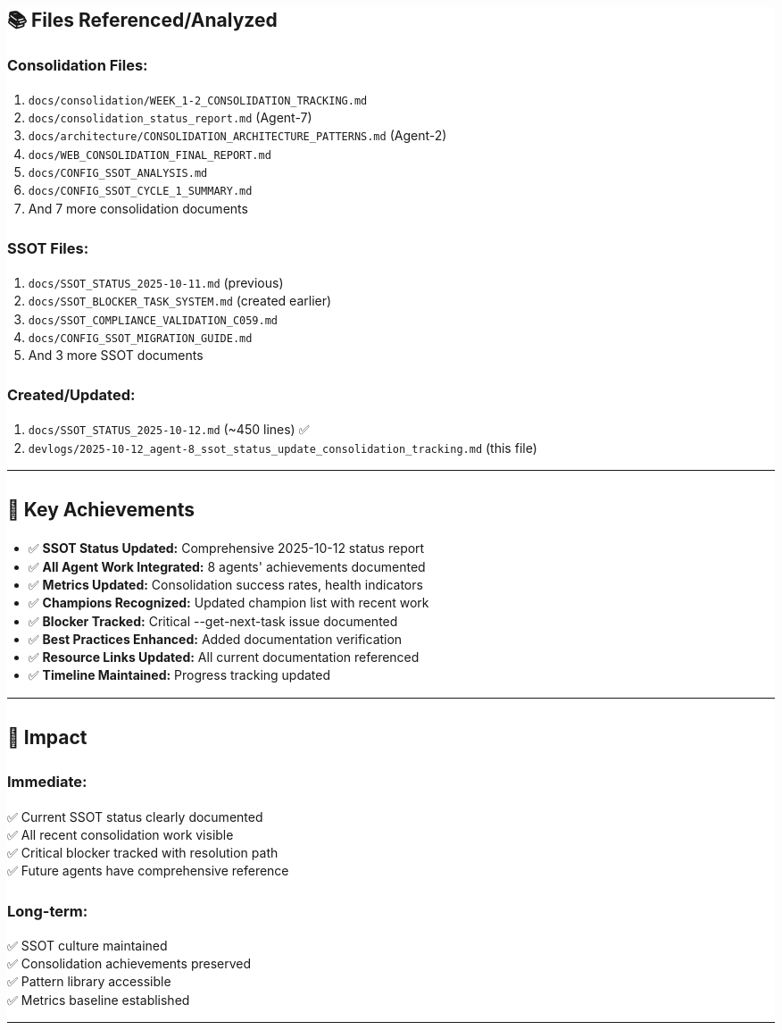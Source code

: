 
## 📚 **Files Referenced/Analyzed**

### **Consolidation Files:**
1. `docs/consolidation/WEEK_1-2_CONSOLIDATION_TRACKING.md`
2. `docs/consolidation_status_report.md` (Agent-7)
3. `docs/architecture/CONSOLIDATION_ARCHITECTURE_PATTERNS.md` (Agent-2)
4. `docs/WEB_CONSOLIDATION_FINAL_REPORT.md`
5. `docs/CONFIG_SSOT_ANALYSIS.md`
6. `docs/CONFIG_SSOT_CYCLE_1_SUMMARY.md`
7. And 7 more consolidation documents

### **SSOT Files:**
1. `docs/SSOT_STATUS_2025-10-11.md` (previous)
2. `docs/SSOT_BLOCKER_TASK_SYSTEM.md` (created earlier)
3. `docs/SSOT_COMPLIANCE_VALIDATION_C059.md`
4. `docs/CONFIG_SSOT_MIGRATION_GUIDE.md`
5. And 3 more SSOT documents

### **Created/Updated:**
1. `docs/SSOT_STATUS_2025-10-12.md` (~450 lines) ✅
2. `devlogs/2025-10-12_agent-8_ssot_status_update_consolidation_tracking.md` (this file)

---

## 🎯 **Key Achievements**

- ✅ **SSOT Status Updated:** Comprehensive 2025-10-12 status report
- ✅ **All Agent Work Integrated:** 8 agents' achievements documented
- ✅ **Metrics Updated:** Consolidation success rates, health indicators
- ✅ **Champions Recognized:** Updated champion list with recent work
- ✅ **Blocker Tracked:** Critical --get-next-task issue documented
- ✅ **Best Practices Enhanced:** Added documentation verification
- ✅ **Resource Links Updated:** All current documentation referenced
- ✅ **Timeline Maintained:** Progress tracking updated

---

## 🚀 **Impact**

### **Immediate:**
✅ Current SSOT status clearly documented  
✅ All recent consolidation work visible  
✅ Critical blocker tracked with resolution path  
✅ Future agents have comprehensive reference

### **Long-term:**
✅ SSOT culture maintained  
✅ Consolidation achievements preserved  
✅ Pattern library accessible  
✅ Metrics baseline established

---